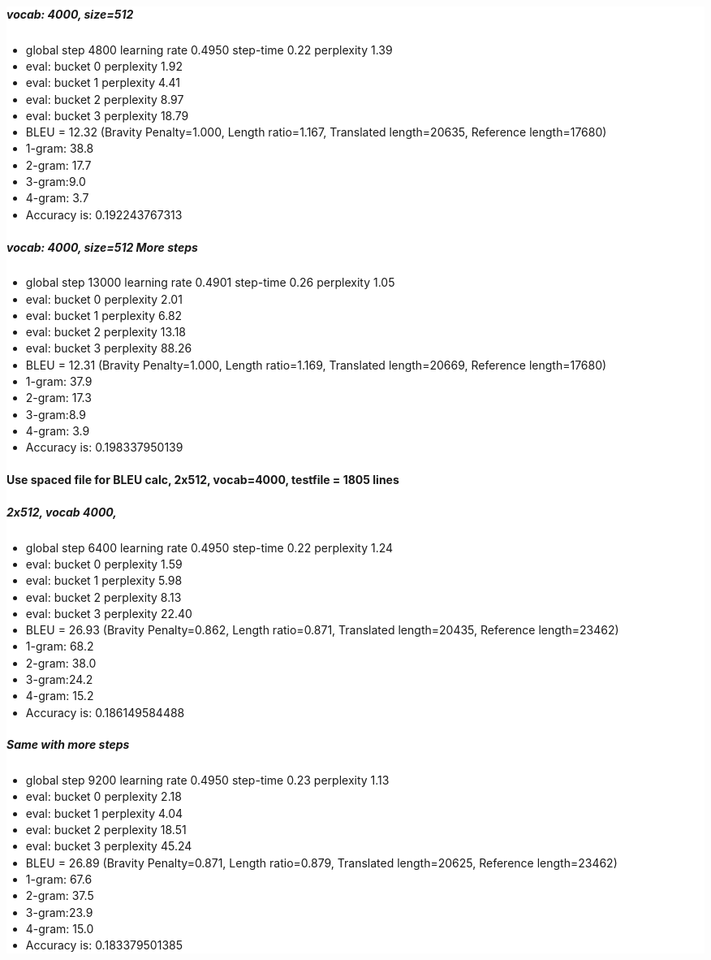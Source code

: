 
##### vocab: 4000, size=512
- global step 4800 learning rate 0.4950 step-time 0.22 perplexity 1.39
-  eval: bucket 0 perplexity 1.92
-  eval: bucket 1 perplexity 4.41
-  eval: bucket 2 perplexity 8.97
-  eval: bucket 3 perplexity 18.79
- BLEU = 12.32 (Bravity Penalty=1.000, Length ratio=1.167, Translated length=20635, Reference length=17680)
-  1-gram: 38.8
-  2-gram: 17.7
-  3-gram:9.0
-  4-gram: 3.7
- Accuracy is: 0.192243767313

##### vocab: 4000, size=512 More steps
- global step 13000 learning rate 0.4901 step-time 0.26 perplexity 1.05
-  eval: bucket 0 perplexity 2.01
-  eval: bucket 1 perplexity 6.82
-  eval: bucket 2 perplexity 13.18
-  eval: bucket 3 perplexity 88.26
- BLEU = 12.31 (Bravity Penalty=1.000, Length ratio=1.169, Translated length=20669, Reference length=17680)
-  1-gram: 37.9
-  2-gram: 17.3
-  3-gram:8.9
-  4-gram: 3.9
- Accuracy is: 0.198337950139


#### Use spaced file for BLEU calc, 2x512, vocab=4000, testfile = 1805 lines
##### 2x512, vocab 4000, 
- global step 6400 learning rate 0.4950 step-time 0.22 perplexity 1.24
-  eval: bucket 0 perplexity 1.59
-  eval: bucket 1 perplexity 5.98
-  eval: bucket 2 perplexity 8.13
-  eval: bucket 3 perplexity 22.40
- BLEU = 26.93 (Bravity Penalty=0.862, Length ratio=0.871, Translated length=20435, Reference length=23462)
-  1-gram: 68.2
-  2-gram: 38.0
-  3-gram:24.2
-  4-gram: 15.2
- Accuracy is: 0.186149584488

##### Same with more steps
- global step 9200 learning rate 0.4950 step-time 0.23 perplexity 1.13
-  eval: bucket 0 perplexity 2.18
-  eval: bucket 1 perplexity 4.04
-  eval: bucket 2 perplexity 18.51
-  eval: bucket 3 perplexity 45.24
- BLEU = 26.89 (Bravity Penalty=0.871, Length ratio=0.879, Translated length=20625, Reference length=23462)
-  1-gram: 67.6
-  2-gram: 37.5
-  3-gram:23.9
-  4-gram: 15.0
- Accuracy is: 0.183379501385
